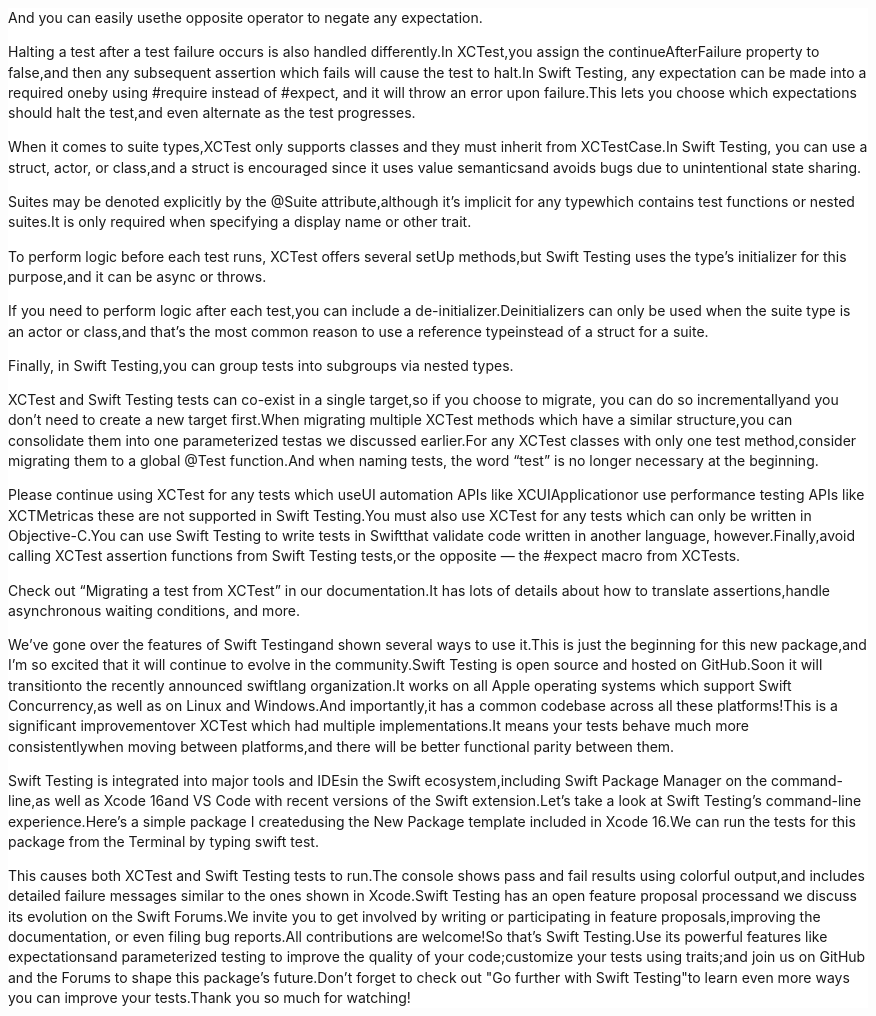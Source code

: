 And you can easily usethe opposite operator to negate any expectation.

Halting a test after a test failure occurs is also handled differently.In XCTest,you assign the continueAfterFailure property to false,and then any subsequent assertion which fails will cause the test to halt.In Swift Testing, any expectation can be made into a required oneby using #require instead of #expect, and it will throw an error upon failure.This lets you choose which expectations should halt the test,and even alternate as the test progresses.

When it comes to suite types,XCTest only supports classes and they must inherit from XCTestCase.In Swift Testing, you can use a struct, actor, or class,and a struct is encouraged since it uses value semanticsand avoids bugs due to unintentional state sharing.

Suites may be denoted explicitly by the @Suite attribute,although it’s implicit for any typewhich contains test functions or nested suites.It is only required when specifying a display name or other trait.

To perform logic before each test runs, XCTest offers several setUp methods,but Swift Testing uses the type’s initializer for this purpose,and it can be async or throws.

If you need to perform logic after each test,you can include a de-initializer.Deinitializers can only be used when the suite type is an actor or class,and that’s the most common reason to use a reference typeinstead of a struct for a suite.

Finally, in Swift Testing,you can group tests into subgroups via nested types.

XCTest and Swift Testing tests can co-exist in a single target,so if you choose to migrate, you can do so incrementallyand you don’t need to create a new target first.When migrating multiple XCTest methods which have a similar structure,you can consolidate them into one parameterized testas we discussed earlier.For any XCTest classes with only one test method,consider migrating them to a global @Test function.And when naming tests, the word “test” is no longer necessary at the beginning.

Please continue using XCTest for any tests which useUI automation APIs like XCUIApplicationor use performance testing APIs like XCTMetricas these are not supported in Swift Testing.You must also use XCTest for any tests which can only be written in Objective-C.You can use Swift Testing to write tests in Swiftthat validate code written in another language, however.Finally,avoid calling XCTest assertion functions from Swift Testing tests,or the opposite — the #expect macro from XCTests.

Check out “Migrating a test from XCTest” in our documentation.It has lots of details about how to translate assertions,handle asynchronous waiting conditions, and more.

We’ve gone over the features of Swift Testingand shown several ways to use it.This is just the beginning for this new package,and I’m so excited that it will continue to evolve in the community.Swift Testing is open source and hosted on GitHub.Soon it will transitionto the recently announced swiftlang organization.It works on all Apple operating systems which support Swift Concurrency,as well as on Linux and Windows.And importantly,it has a common codebase across all these platforms!This is a significant improvementover XCTest which had multiple implementations.It means your tests behave much more consistentlywhen moving between platforms,and there will be better functional parity between them.

Swift Testing is integrated into major tools and IDEsin the Swift ecosystem,including Swift Package Manager on the command-line,as well as Xcode 16and VS Code with recent versions of the Swift extension.Let’s take a look at Swift Testing’s command-line experience.Here’s a simple package I createdusing the New Package template included in Xcode 16.We can run the tests for this package from the Terminal by typing swift test.

This causes both XCTest and Swift Testing tests to run.The console shows pass and fail results using colorful output,and includes detailed failure messages similar to the ones shown in Xcode.Swift Testing has an open feature proposal processand we discuss its evolution on the Swift Forums.We invite you to get involved by writing or participating in feature proposals,improving the documentation, or even filing bug reports.All contributions are welcome!So that’s Swift Testing.Use its powerful features like expectationsand parameterized testing to improve the quality of your code;customize your tests using traits;and join us on GitHub and the Forums to shape this package’s future.Don’t forget to check out "Go further with Swift Testing"to learn even more ways you can improve your tests.Thank you so much for watching!
